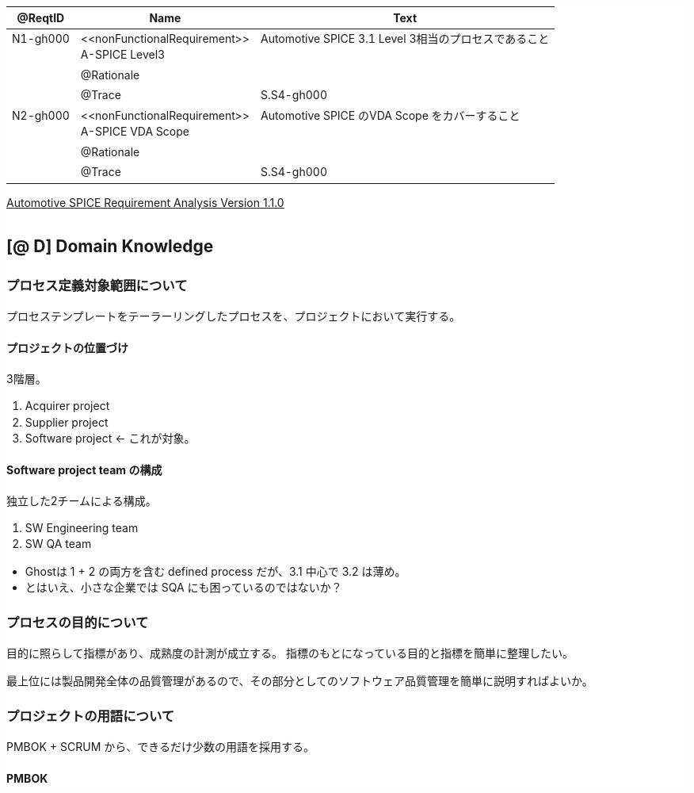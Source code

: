 | @ReqtID | Name | Text |
| ------- | ---- | ---- |
| N1-gh000      | \<\<nonFunctionalRequirement>><br>A-SPICE Level3 | Automotive SPICE 3.1 Level 3相当のプロセスであること
| | @Rationale  |
| | @Trace      | S.S4-gh000
| N2-gh000      | \<\<nonFunctionalRequirement>><br>A-SPICE VDA Scope | Automotive SPICE のVDA Scope をカバーすること
| | @Rationale  |
| | @Trace      | S.S4-gh000

[Automotive SPICE Requirement Analysis Version 1.1.0](https://docs.google.com/spreadsheets/d/1d8Ape4tjnYrs0BlzwShg9jB5Lbrm1BTp-8rOd5me9es/)

## [@ D] Domain Knowledge

### プロセス定義対象範囲について

プロセステンプレートをテーラーリングしたプロセスを、プロジェクトにおいて実行する。

#### プロジェクトの位置づけ

3階層。

1. Acquirer project
2. Supplier project
3. Software project  ← これが対象。

#### Software project team の構成

独立した2チームによる構成。

1. SW Engineering team
2. SW QA team

- Ghostは 1 + 2 の両方を含む defined process だが、3.1 中心で 3.2 は薄め。
- とはいえ、小さな企業では SQA にも困っているのではないか？


### プロセスの目的について

目的に照らして指標があり、成熟度の計測が成立する。
指標のもとになっている目的と指標を簡単に整理したい。

最上位には製品開発全体の品質管理があるので、その部分としてのソフトウェア品質管理を簡単に説明すればよいか。



### プロジェクトの用語について

PMBOK + SCRUM から、できるだけ少数の用語を採用する。

#### PMBOK
